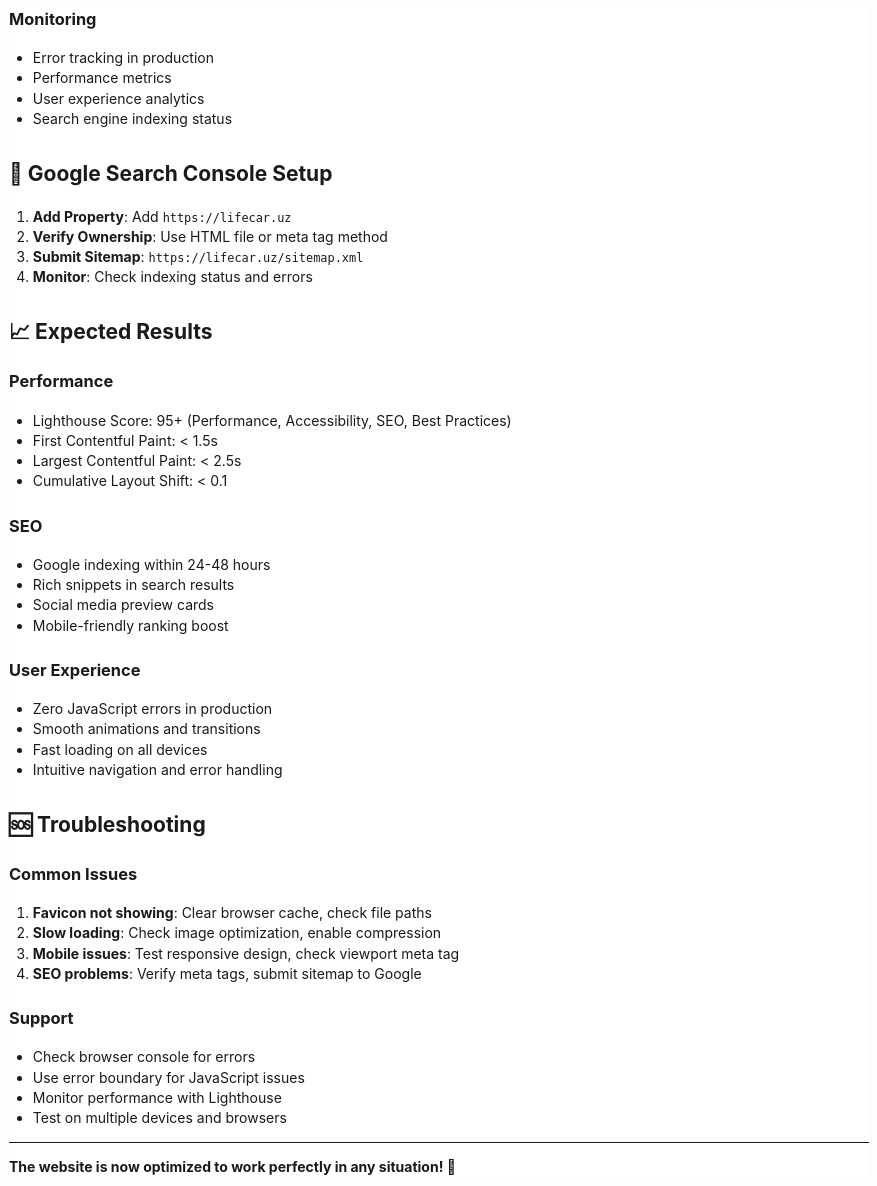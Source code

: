 ### **Monitoring**
- Error tracking in production
- Performance metrics
- User experience analytics
- Search engine indexing status

## 🎯 **Google Search Console Setup**

1. **Add Property**: Add `https://lifecar.uz`
2. **Verify Ownership**: Use HTML file or meta tag method
3. **Submit Sitemap**: `https://lifecar.uz/sitemap.xml`
4. **Monitor**: Check indexing status and errors

## 📈 **Expected Results**

### **Performance**
- Lighthouse Score: 95+ (Performance, Accessibility, SEO, Best Practices)
- First Contentful Paint: < 1.5s
- Largest Contentful Paint: < 2.5s
- Cumulative Layout Shift: < 0.1

### **SEO**
- Google indexing within 24-48 hours
- Rich snippets in search results
- Social media preview cards
- Mobile-friendly ranking boost

### **User Experience**
- Zero JavaScript errors in production
- Smooth animations and transitions
- Fast loading on all devices
- Intuitive navigation and error handling

## 🆘 **Troubleshooting**

### **Common Issues**
1. **Favicon not showing**: Clear browser cache, check file paths
2. **Slow loading**: Check image optimization, enable compression
3. **Mobile issues**: Test responsive design, check viewport meta tag
4. **SEO problems**: Verify meta tags, submit sitemap to Google

### **Support**
- Check browser console for errors
- Use error boundary for JavaScript issues
- Monitor performance with Lighthouse
- Test on multiple devices and browsers

---

**The website is now optimized to work perfectly in any situation! 🚀**

